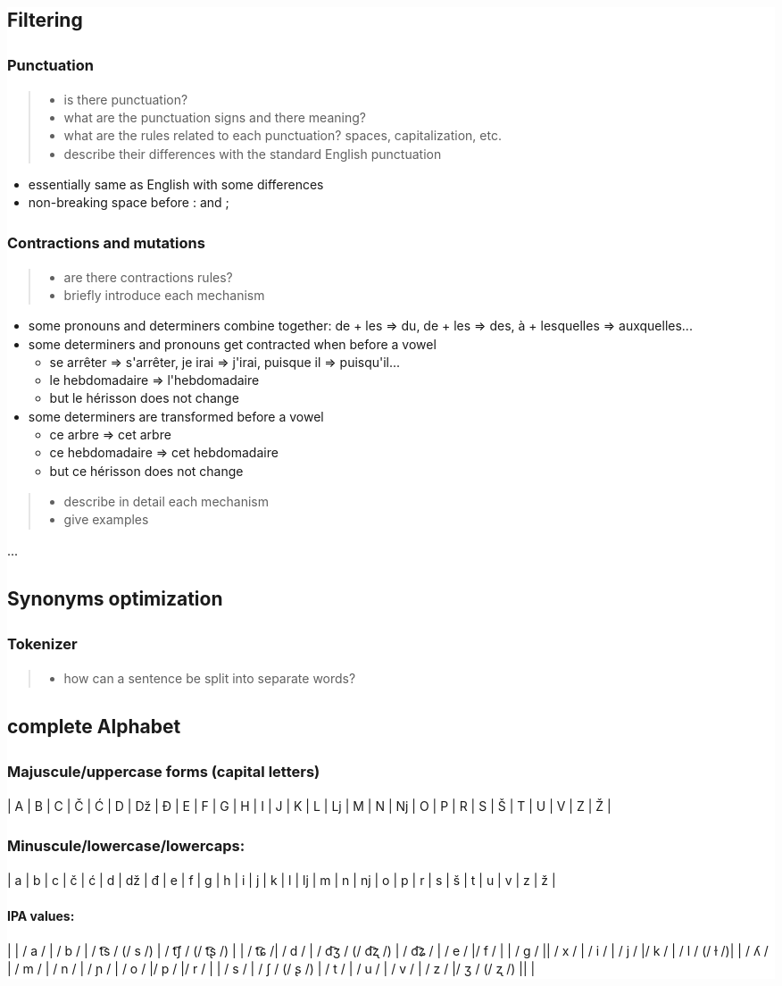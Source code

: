 
## Filtering

### Punctuation

>- is there punctuation?
>- what are the punctuation signs and there meaning?
>- what are the rules related to each punctuation? spaces, capitalization, etc.
>- describe their differences with the standard English punctuation

- essentially same as English with some differences
- non-breaking space before : and ;


### Contractions and mutations

>- are there contractions rules? 
>- briefly introduce each mechanism

- some pronouns and determiners combine together: de + les => du, de + les => des, à + lesquelles => auxquelles...
- some determiners and pronouns get contracted when before a vowel
  - se arrêter => s'arrêter, je irai => j'irai, puisque il => puisqu'il...
  - le hebdomadaire => l'hebdomadaire
  - but le hérisson does not change
- some determiners are transformed before a vowel
  - ce arbre => cet arbre
  - ce hebdomadaire => cet hebdomadaire
  - but ce hérisson does not change


>- describe in detail each mechanism
>- give examples

...


## Synonyms optimization

### Tokenizer

>- how can a sentence be split into separate words?

## complete Alphabet
### Majuscule/uppercase forms (capital letters)
| A | B | C | Č | Ć | D | Dž | Đ | E | F | G | H | I | J | K | L | Lj | M | N | Nj | O | P | R | S | Š | T | U | V | Z | Ž |
### Minuscule/lowercase/lowercaps:
| a | b | c | č | ć | d | dž | đ | e | f | g | h | i | j | k | l | lj | m | n | nj | o | p | r | s | š | t | u | v | z | ž |
#### IPA values:
| | / a / | / b / | / t͡s / (/ s /) | / t͡ʃ / (/ t͡ʂ /) |
| / t͡ɕ /| / d / | / d͡ʒ / (/ d͡ʐ /) | / d͡ʑ / | / e / |/ f / |
| / ɡ / || / x / | / i / | / j / |/ k / | / l / (/ ɫ /)|
| / ʎ / | / m / | / n / | / ɲ / | / o / |/ p / |/ r / |
| / s / | / ʃ / (/ ʂ /) | / t / | / u / | / v / | / z / |/ ʒ / (/ ʐ /) || |
